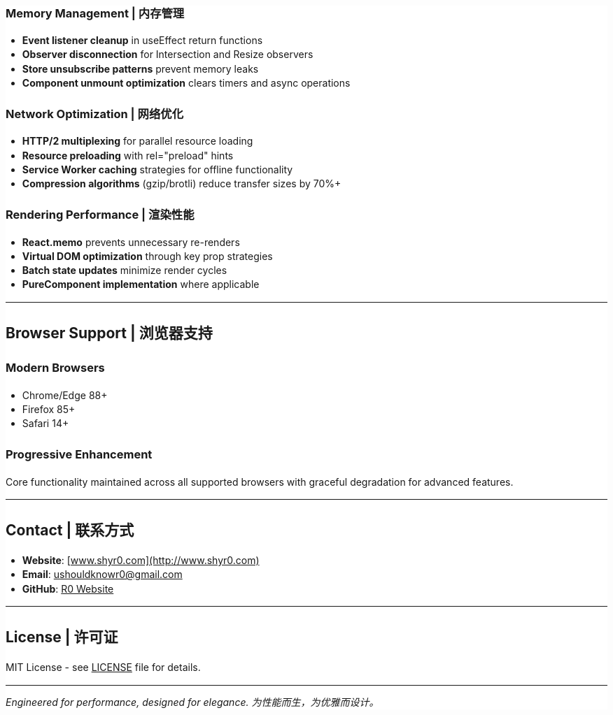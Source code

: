 ### Memory Management | 内存管理
- **Event listener cleanup** in useEffect return functions
- **Observer disconnection** for Intersection and Resize observers
- **Store unsubscribe patterns** prevent memory leaks
- **Component unmount optimization** clears timers and async operations

### Network Optimization | 网络优化
- **HTTP/2 multiplexing** for parallel resource loading
- **Resource preloading** with rel="preload" hints
- **Service Worker caching** strategies for offline functionality
- **Compression algorithms** (gzip/brotli) reduce transfer sizes by 70%+

### Rendering Performance | 渲染性能
- **React.memo** prevents unnecessary re-renders
- **Virtual DOM optimization** through key prop strategies
- **Batch state updates** minimize render cycles
- **PureComponent implementation** where applicable

---

## Browser Support | 浏览器支持

### Modern Browsers
- Chrome/Edge 88+
- Firefox 85+
- Safari 14+

### Progressive Enhancement
Core functionality maintained across all supported browsers with graceful degradation for advanced features.

---

## Contact | 联系方式

- **Website**: [www.shyr0.com](http://www.shyr0.com)
- **Email**: ushouldknowr0@gmail.com
- **GitHub**: [R0 Website](https://github.com/boogieLing/r0website_screen)

---

## License | 许可证

MIT License - see [LICENSE](LICENSE) file for details.

---

*Engineered for performance, designed for elegance.*
*为性能而生，为优雅而设计。*
